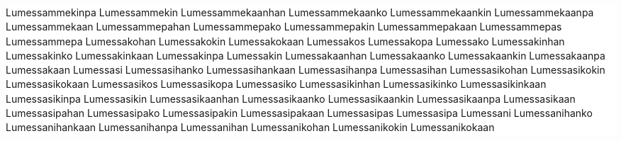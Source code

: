 Lumessammekinpa
Lumessammekin
Lumessammekaanhan
Lumessammekaanko
Lumessammekaankin
Lumessammekaanpa
Lumessammekaan
Lumessammepahan
Lumessammepako
Lumessammepakin
Lumessammepakaan
Lumessammepas
Lumessammepa
Lumessakohan
Lumessakokin
Lumessakokaan
Lumessakos
Lumessakopa
Lumessako
Lumessakinhan
Lumessakinko
Lumessakinkaan
Lumessakinpa
Lumessakin
Lumessakaanhan
Lumessakaanko
Lumessakaankin
Lumessakaanpa
Lumessakaan
Lumessasi
Lumessasihanko
Lumessasihankaan
Lumessasihanpa
Lumessasihan
Lumessasikohan
Lumessasikokin
Lumessasikokaan
Lumessasikos
Lumessasikopa
Lumessasiko
Lumessasikinhan
Lumessasikinko
Lumessasikinkaan
Lumessasikinpa
Lumessasikin
Lumessasikaanhan
Lumessasikaanko
Lumessasikaankin
Lumessasikaanpa
Lumessasikaan
Lumessasipahan
Lumessasipako
Lumessasipakin
Lumessasipakaan
Lumessasipas
Lumessasipa
Lumessani
Lumessanihanko
Lumessanihankaan
Lumessanihanpa
Lumessanihan
Lumessanikohan
Lumessanikokin
Lumessanikokaan
